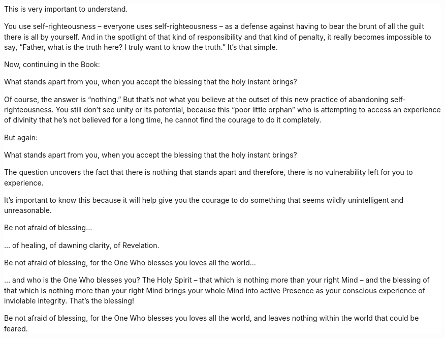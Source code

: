 This is very important to understand.

You use self-righteousness &ndash; everyone uses self-righteousness
&ndash; as a defense against having to bear the brunt of all the guilt
there is all by yourself. And in the spotlight of that kind of
responsibility and that kind of penalty, it really becomes impossible to
say, &ldquo;Father, what is the truth here? I truly want to know the
truth.&rdquo; It&rsquo;s that simple.

Now, continuing in the Book:

<div markdown="1" class="well book">
What stands apart from you, when you accept the blessing that the holy
instant brings?
</div>

Of course, the answer is &ldquo;nothing.&rdquo; But that&rsquo;s not
what you believe at the outset of this new practice of abandoning
self-righteousness. You still don&rsquo;t see unity or its potential,
because this &ldquo;poor little orphan&rdquo; who is attempting to
access an experience of divinity that he&rsquo;s not believed for a long
time, he cannot find the courage to do it completely.

But again:

<div markdown="1" class="well book">
What stands apart from you, when you accept the blessing that the holy
instant brings?
</div>

The question uncovers the fact that there is nothing that stands apart
and therefore, there is no vulnerability left for you to experience.

It&rsquo;s important to know this because it will help give you the
courage to do something that seems wildly unintelligent and
unreasonable.

<div markdown="1" class="well book">
Be not afraid of blessing&hellip;
</div>

&hellip; of healing, of dawning clarity, of Revelation.

<div markdown="1" class="well book">
Be not afraid of blessing, for the One Who blesses you loves all the
world&hellip;
</div>

&hellip; and who is the One Who blesses you? The Holy Spirit &ndash;
that which is nothing more than your right Mind &ndash; and the blessing
of that which is nothing more than your right Mind brings your whole
Mind into active Presence as your conscious experience of inviolable
integrity. That&rsquo;s the blessing!

<div markdown="1" class="well book">
Be not afraid of blessing, for the One Who blesses you loves all the
world, and leaves nothing within the world that could be feared.
</div>
